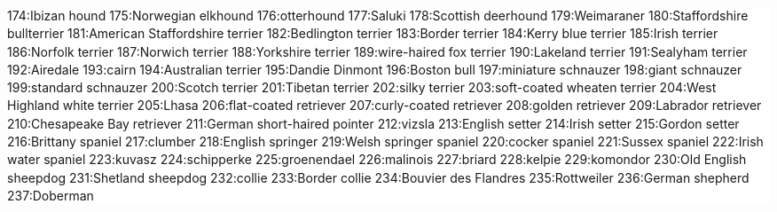 174:Ibizan hound
175:Norwegian elkhound
176:otterhound
177:Saluki
178:Scottish deerhound
179:Weimaraner
180:Staffordshire bullterrier
181:American Staffordshire terrier
182:Bedlington terrier
183:Border terrier
184:Kerry blue terrier
185:Irish terrier
186:Norfolk terrier
187:Norwich terrier
188:Yorkshire terrier
189:wire-haired fox terrier
190:Lakeland terrier
191:Sealyham terrier
192:Airedale
193:cairn
194:Australian terrier
195:Dandie Dinmont
196:Boston bull
197:miniature schnauzer
198:giant schnauzer
199:standard schnauzer
200:Scotch terrier
201:Tibetan terrier
202:silky terrier
203:soft-coated wheaten terrier
204:West Highland white terrier
205:Lhasa
206:flat-coated retriever
207:curly-coated retriever
208:golden retriever
209:Labrador retriever
210:Chesapeake Bay retriever
211:German short-haired pointer
212:vizsla
213:English setter
214:Irish setter
215:Gordon setter
216:Brittany spaniel
217:clumber
218:English springer
219:Welsh springer spaniel
220:cocker spaniel
221:Sussex spaniel
222:Irish water spaniel
223:kuvasz
224:schipperke
225:groenendael
226:malinois
227:briard
228:kelpie
229:komondor
230:Old English sheepdog
231:Shetland sheepdog
232:collie
233:Border collie
234:Bouvier des Flandres
235:Rottweiler
236:German shepherd
237:Doberman